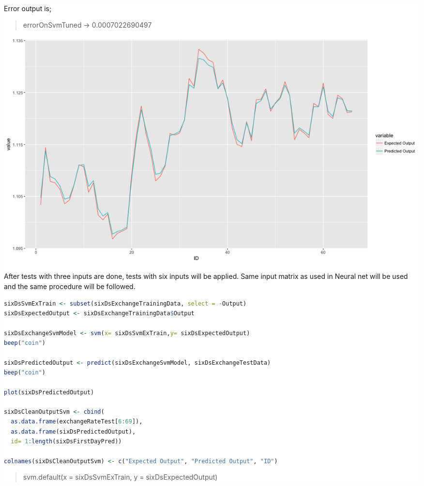 ```r
```
Error output is;
> errorOnSvmTuned -> 0.0007022690497

![threeTuned](https://github.com/mpinar/MachineLearning/blob/master/SVM%203%20inputs%20tuned%20graph.png?raw=true)

After tests with three inputs are done, tests with six inputs will be applied. Same input matrix as used in Neural net will be used and the same procedure will be followed.
```r
sixDsSvmExTrain <- subset(sixDsExchangeTrainingData, select = -Output)
sixDsExpectedOutput <- sixDsExchangeTrainingData$Output

sixDsExchangeSvmModel <- svm(x= sixDsSvmExTrain,y= sixDsExpectedOutput)
beep("coin")

sixDsPredictedOutput <- predict(sixDsExchangeSvmModel, sixDsExchangeTestData)
beep("coin")

plot(sixDsPredictedOutput)

sixDsCleanOutputSvm <- cbind(
  as.data.frame(exchangeRateTest[6:69]), 
  as.data.frame(sixDsPredictedOutput), 
  id= 1:length(sixDsFirstDayPred))

colnames(sixDsCleanOutputSvm) <- c("Expected Output", "Predicted Output", "ID")
```
> svm.default(x = sixDsSvmExTrain, y = sixDsExpectedOutput)
